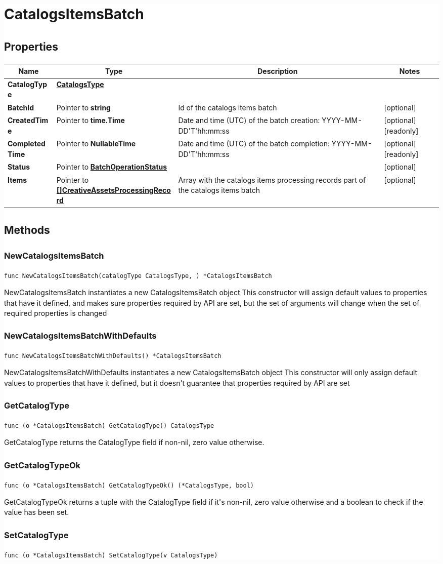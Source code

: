 # CatalogsItemsBatch

## Properties

Name | Type | Description | Notes
------------ | ------------- | ------------- | -------------
**CatalogType** | [**CatalogsType**](CatalogsType.md) |  | 
**BatchId** | Pointer to **string** | Id of the catalogs items batch | [optional] 
**CreatedTime** | Pointer to **time.Time** | Date and time (UTC) of the batch creation: YYYY-MM-DD&#39;T&#39;hh:mm:ss | [optional] [readonly] 
**CompletedTime** | Pointer to **NullableTime** | Date and time (UTC) of the batch completion: YYYY-MM-DD&#39;T&#39;hh:mm:ss | [optional] [readonly] 
**Status** | Pointer to [**BatchOperationStatus**](BatchOperationStatus.md) |  | [optional] 
**Items** | Pointer to [**[]CreativeAssetsProcessingRecord**](CreativeAssetsProcessingRecord.md) | Array with the catalogs items processing records part of the catalogs items batch | [optional] 

## Methods

### NewCatalogsItemsBatch

`func NewCatalogsItemsBatch(catalogType CatalogsType, ) *CatalogsItemsBatch`

NewCatalogsItemsBatch instantiates a new CatalogsItemsBatch object
This constructor will assign default values to properties that have it defined,
and makes sure properties required by API are set, but the set of arguments
will change when the set of required properties is changed

### NewCatalogsItemsBatchWithDefaults

`func NewCatalogsItemsBatchWithDefaults() *CatalogsItemsBatch`

NewCatalogsItemsBatchWithDefaults instantiates a new CatalogsItemsBatch object
This constructor will only assign default values to properties that have it defined,
but it doesn't guarantee that properties required by API are set

### GetCatalogType

`func (o *CatalogsItemsBatch) GetCatalogType() CatalogsType`

GetCatalogType returns the CatalogType field if non-nil, zero value otherwise.

### GetCatalogTypeOk

`func (o *CatalogsItemsBatch) GetCatalogTypeOk() (*CatalogsType, bool)`

GetCatalogTypeOk returns a tuple with the CatalogType field if it's non-nil, zero value otherwise
and a boolean to check if the value has been set.

### SetCatalogType

`func (o *CatalogsItemsBatch) SetCatalogType(v CatalogsType)`
